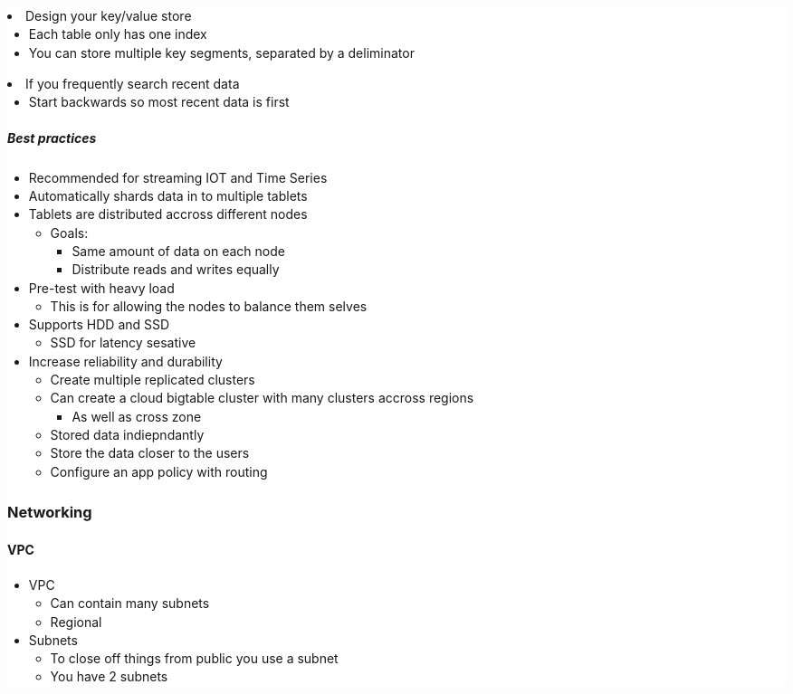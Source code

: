 <li>Design your key/value store
<ul>
<li>Each table only has one index</li>
<li>You can store multiple key segments, separated by a deliminator </li>
</ul>
</li>
<li>If you frequently search recent data
<ul>
<li>Start backwards so most recent data is first</li>
</ul>
</li>
</ul>
<h5 id="bkmrk-best-practices-0">Best practices</h5>
<ul id="bkmrk-recommended-for-stre">
<li>Recommended for streaming IOT and Time Series</li>
<li>Automatically shards data in to multiple tablets</li>
<li>Tablets are distributed accross different nodes
<ul>
<li>Goals:
<ul>
<li>Same amount of data on each node</li>
<li>Distribute reads and writes equally  </li>
</ul>
</li>
</ul>
</li>
<li>Pre-test with heavy load
<ul>
<li>This is for allowing the nodes to balance them selves</li>
</ul>
</li>
<li>Supports HDD and SSD
<ul>
<li>SSD for latency sesative</li>
</ul>
</li>
<li>Increase reliability and durability
<ul>
<li>Create multiple replicated clusters </li>
<li>Can create a cloud bigtable cluster with many clusters accross regions
<ul>
<li>As well as cross zone</li>
</ul>
</li>
<li>Stored data indiepndantly </li>
<li>Store the data closer to the users</li>
<li>Configure an app policy with routing</li>
</ul>
</li>
</ul>
<h3 id="bkmrk-networking">Networking</h3>
<h4 id="bkmrk-vpc">VPC</h4>
<ul id="bkmrk-vpc-can-contain-many">
<li>VPC
<ul>
<li>Can contain many subnets</li>
<li>Regional</li>
</ul>
</li>
<li>Subnets
<ul>
<li>To close off things from public you use a subnet</li>
<li>You have 2 subnets
<ul>